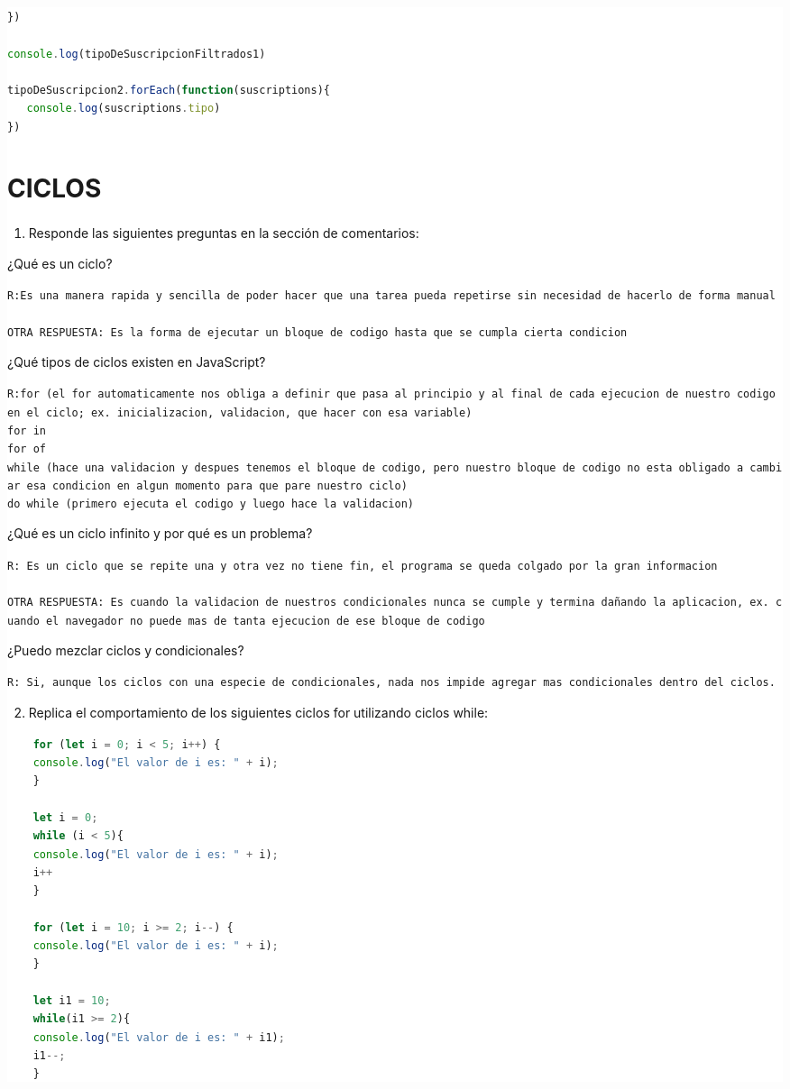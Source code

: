 ```js
})

console.log(tipoDeSuscripcionFiltrados1)

tipoDeSuscripcion2.forEach(function(suscriptions){
   console.log(suscriptions.tipo)
})

```

# CICLOS

1. Responde las siguientes preguntas en la sección de comentarios:

¿Qué es un ciclo?
    
    R:Es una manera rapida y sencilla de poder hacer que una tarea pueda repetirse sin necesidad de hacerlo de forma manual

    OTRA RESPUESTA: Es la forma de ejecutar un bloque de codigo hasta que se cumpla cierta condicion 

¿Qué tipos de ciclos existen en JavaScript?
    
    R:for (el for automaticamente nos obliga a definir que pasa al principio y al final de cada ejecucion de nuestro codigo en el ciclo; ex. inicializacion, validacion, que hacer con esa variable)
    for in
    for of
    while (hace una validacion y despues tenemos el bloque de codigo, pero nuestro bloque de codigo no esta obligado a cambiar esa condicion en algun momento para que pare nuestro ciclo)
    do while (primero ejecuta el codigo y luego hace la validacion)

¿Qué es un ciclo infinito y por qué es un problema?
    
    R: Es un ciclo que se repite una y otra vez no tiene fin, el programa se queda colgado por la gran informacion

    OTRA RESPUESTA: Es cuando la validacion de nuestros condicionales nunca se cumple y termina dañando la aplicacion, ex. cuando el navegador no puede mas de tanta ejecucion de ese bloque de codigo

¿Puedo mezclar ciclos y condicionales?
    
    R: Si, aunque los ciclos con una especie de condicionales, nada nos impide agregar mas condicionales dentro del ciclos.

2. Replica el comportamiento de los siguientes ciclos for utilizando ciclos while:

```js
    for (let i = 0; i < 5; i++) {
    console.log("El valor de i es: " + i);
    }

    let i = 0;
    while (i < 5){
    console.log("El valor de i es: " + i);
    i++
    }

    for (let i = 10; i >= 2; i--) {
    console.log("El valor de i es: " + i);
    }

    let i1 = 10;
    while(i1 >= 2){
    console.log("El valor de i es: " + i1);
    i1--;
    }
```
